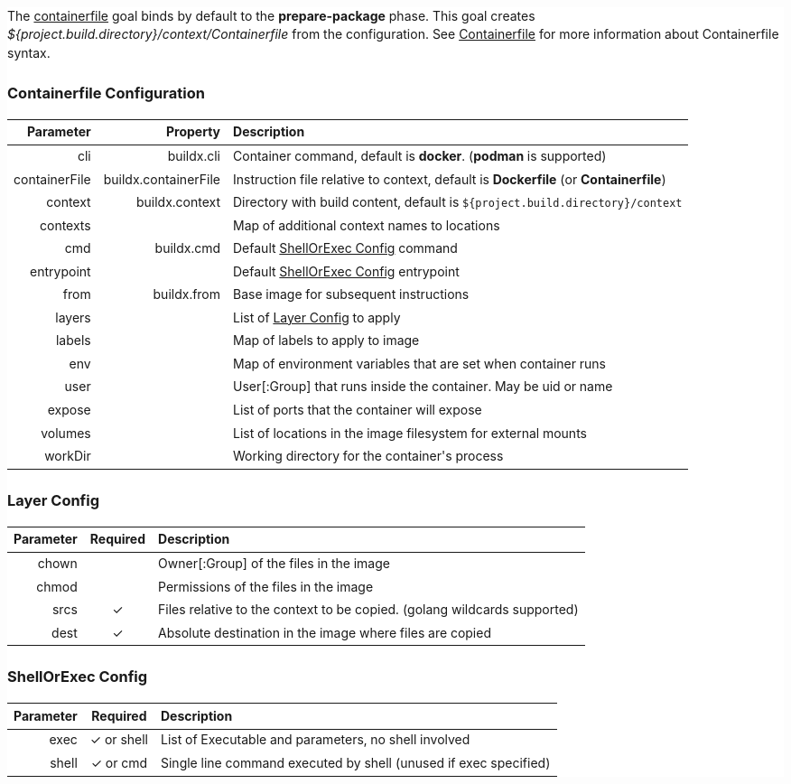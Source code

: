 The [containerfile](https://chonton.github.io/buildx-maven-plugin/containerfile-mojo.html) goal
binds by default to the **prepare-package** phase.
This goal creates *${project.build.directory}/context/Containerfile* from the configuration.
See [Containerfile](https://github.com/containers/common/blob/main/docs/Containerfile.5.md) for more
information about Containerfile syntax.

### Containerfile Configuration

|     Parameter |             Property | Description                                                                            |
|--------------:|---------------------:|:---------------------------------------------------------------------------------------|
|           cli |           buildx.cli | Container command, default is **docker**. (**podman** is supported)                    |
| containerFile | buildx.containerFile | Instruction file relative to context, default is **Dockerfile** (or **Containerfile**) |
|       context |       buildx.context | Directory with build content, default is `${project.build.directory}/context`          |
|      contexts |                      | Map of additional context names to locations                                           |                                                                                         |
|           cmd |           buildx.cmd | Default [ShellOrExec Config](#shellorexec-config) command                              |
|    entrypoint |                      | Default [ShellOrExec Config](#shellorexec-config) entrypoint                           |
|          from |          buildx.from | Base image for subsequent instructions                                                 |
|        layers |                      | List of [Layer Config](#layer-config) to apply                                         |
|        labels |                      | Map of labels to apply to image                                                        |
|           env |                      | Map of environment variables that are set when container runs                          |
|          user |                      | User\[:Group] that runs inside the container. May be uid or name                       |
|        expose |                      | List of ports that the container will expose                                           |
|       volumes |                      | List of locations in the image filesystem for external mounts                          |
|       workDir |                      | Working directory for the container's process                                          |

### Layer Config

| Parameter | Required | Description                                                               |
|----------:|:--------:|:--------------------------------------------------------------------------|
|     chown |          | Owner\[:Group] of the files in the image                                  |
|     chmod |          | Permissions of the files in the image                                     |
|      srcs |    ✓     | Files relative to the context to be copied.  (golang wildcards supported) |
|      dest |    ✓     | Absolute destination in the image where files are copied                  |

### ShellOrExec Config

| Parameter |  Required  | Description                                                      |
|----------:|:----------:|:-----------------------------------------------------------------|
|      exec | ✓ or shell | List of Executable and parameters, no shell involved             |
|     shell |  ✓ or cmd  | Single line command executed by shell (unused if exec specified) |
